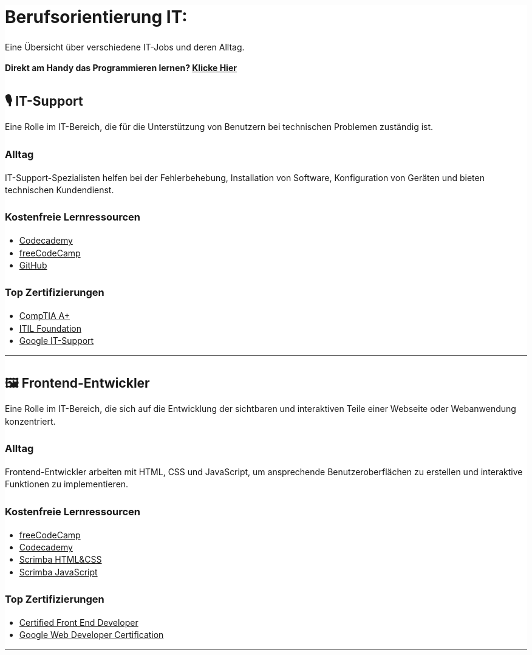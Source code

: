# Berufsorientierung IT:
Eine Übersicht über verschiedene IT-Jobs und deren Alltag.


**Direkt am Handy das Programmieren lernen? [Klicke Hier](https://mimo.org)**


## 🎙️ IT-Support

Eine Rolle im IT-Bereich, die für die Unterstützung von Benutzern bei technischen Problemen zuständig ist.

### Alltag

IT-Support-Spezialisten helfen bei der Fehlerbehebung, Installation von Software, Konfiguration von Geräten und bieten technischen Kundendienst.

### Kostenfreie Lernressourcen

- [Codecademy](https://www.codecademy.com/)
- [freeCodeCamp](https://www.freecodecamp.org/)
- [GitHub](https://github.com/)

### Top Zertifizierungen

- [CompTIA A+](https://www.comptia.org/certifications/a)
- [ITIL Foundation](https://www.axelos.com/certifications/itil-certifications/itil-foundation)
- [Google IT-Support](https://www.coursera.org/professional-certificates/google-it-support)

---

## 🖼️ Frontend-Entwickler

Eine Rolle im IT-Bereich, die sich auf die Entwicklung der sichtbaren und interaktiven Teile einer Webseite oder Webanwendung konzentriert.

### Alltag

Frontend-Entwickler arbeiten mit HTML, CSS und JavaScript, um ansprechende Benutzeroberflächen zu erstellen und interaktive Funktionen zu implementieren.

### Kostenfreie Lernressourcen

- [freeCodeCamp](https://www.freecodecamp.org/)
- [Codecademy](https://www.codecademy.com/)
- [Scrimba HTML&CSS]([https://developer.mozilla.org/](https://scrimba.com/learn/htmlandcss))
- [Scrimba JavaScript](https://scrimba.com/learn/learnjavascript)

### Top Zertifizierungen

- [Certified Front End Developer](https://www.w3schools.com/cert/cert_frontend.asp)
- [Google Web Developer Certification](https://developers.google.com/certification/web-developer)

---